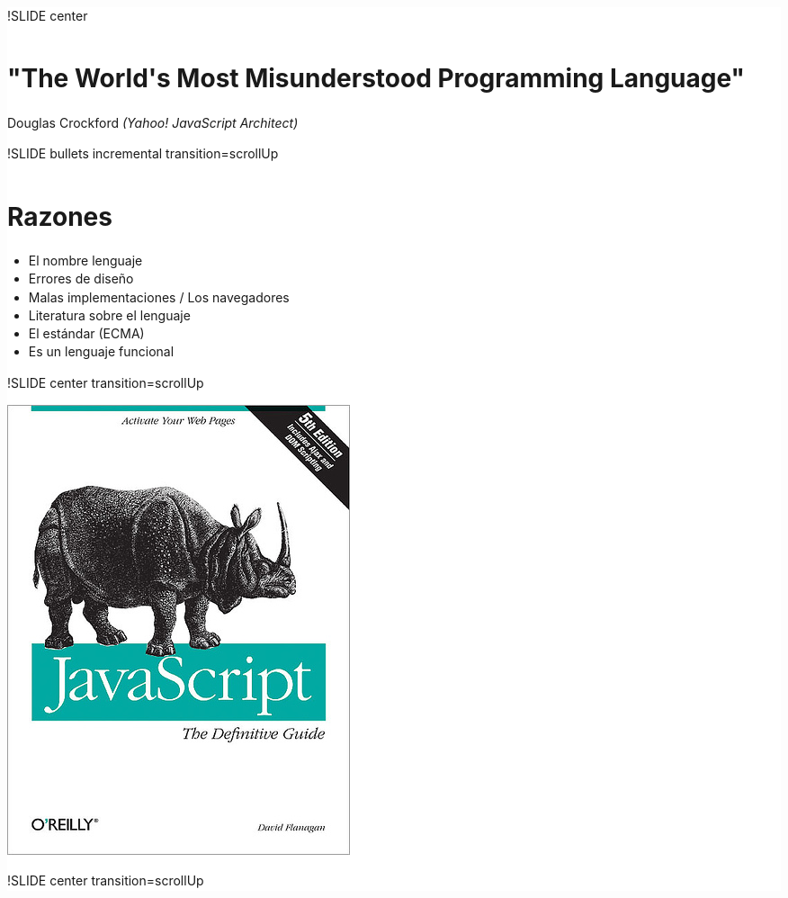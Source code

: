 !SLIDE center 

# "The World's Most Misunderstood Programming Language" #

Douglas Crockford _(Yahoo! JavaScript Architect)_

!SLIDE bullets incremental transition=scrollUp

# Razones #

* El nombre lenguaje
* Errores de diseño
* Malas implementaciones / Los navegadores
* Literatura sobre el lenguaje
* El estándar (ECMA)
* Es un lenguaje funcional

!SLIDE center transition=scrollUp

![thedefinitiveguide](159923040_0702547d98.jpg)

!SLIDE center transition=scrollUp
